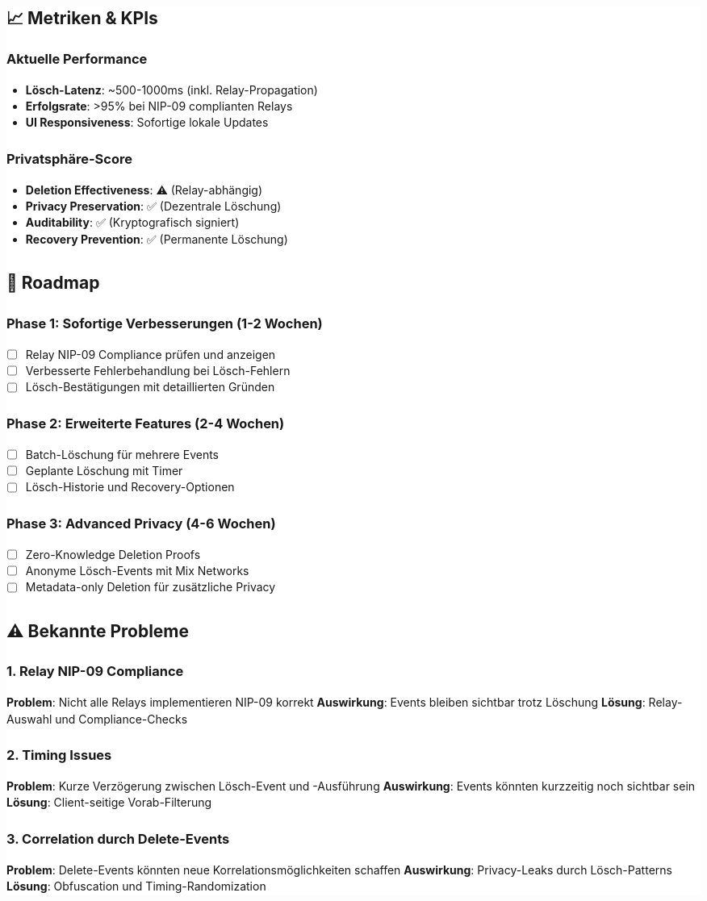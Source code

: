 ## 📈 Metriken & KPIs

### Aktuelle Performance
- **Lösch-Latenz**: ~500-1000ms (inkl. Relay-Propagation)
- **Erfolgsrate**: >95% bei NIP-09 complianten Relays
- **UI Responsiveness**: Sofortige lokale Updates

### Privatsphäre-Score
- **Deletion Effectiveness**: ⚠️ (Relay-abhängig)
- **Privacy Preservation**: ✅ (Dezentrale Löschung)
- **Auditability**: ✅ (Kryptografisch signiert)
- **Recovery Prevention**: ✅ (Permanente Löschung)

## 🎯 Roadmap

### Phase 1: Sofortige Verbesserungen (1-2 Wochen)
- [ ] Relay NIP-09 Compliance prüfen und anzeigen
- [ ] Verbesserte Fehlerbehandlung bei Lösch-Fehlern
- [ ] Lösch-Bestätigungen mit detaillierten Gründen

### Phase 2: Erweiterte Features (2-4 Wochen)
- [ ] Batch-Löschung für mehrere Events
- [ ] Geplante Löschung mit Timer
- [ ] Lösch-Historie und Recovery-Optionen

### Phase 3: Advanced Privacy (4-6 Wochen)
- [ ] Zero-Knowledge Deletion Proofs
- [ ] Anonyme Lösch-Events mit Mix Networks
- [ ] Metadata-only Deletion für zusätzliche Privacy

## ⚠️ Bekannte Probleme

### 1. Relay NIP-09 Compliance
**Problem**: Nicht alle Relays implementieren NIP-09 korrekt
**Auswirkung**: Events bleiben sichtbar trotz Löschung
**Lösung**: Relay-Auswahl und Compliance-Checks

### 2. Timing Issues
**Problem**: Kurze Verzögerung zwischen Lösch-Event und -Ausführung
**Auswirkung**: Events könnten kurzzeitig noch sichtbar sein
**Lösung**: Client-seitige Vorab-Filterung

### 3. Correlation durch Delete-Events
**Problem**: Delete-Events könnten neue Korrelationsmöglichkeiten schaffen
**Auswirkung**: Privacy-Leaks durch Lösch-Patterns
**Lösung**: Obfuscation und Timing-Randomization
